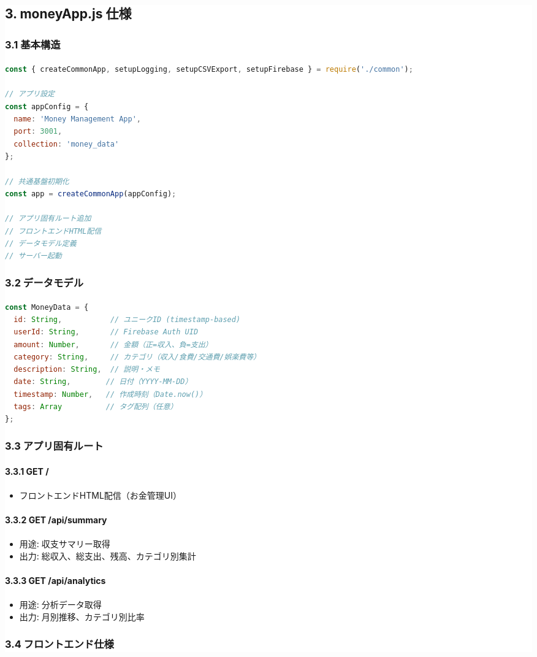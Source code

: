 ## 3. moneyApp.js 仕様

### 3.1 基本構造
```javascript
const { createCommonApp, setupLogging, setupCSVExport, setupFirebase } = require('./common');

// アプリ設定
const appConfig = {
  name: 'Money Management App',
  port: 3001,
  collection: 'money_data'
};

// 共通基盤初期化
const app = createCommonApp(appConfig);

// アプリ固有ルート追加
// フロントエンドHTML配信
// データモデル定義
// サーバー起動
```

### 3.2 データモデル
```javascript
const MoneyData = {
  id: String,           // ユニークID (timestamp-based)
  userId: String,       // Firebase Auth UID
  amount: Number,       // 金額（正=収入、負=支出）
  category: String,     // カテゴリ（収入/食費/交通費/娯楽費等）
  description: String,  // 説明・メモ
  date: String,        // 日付（YYYY-MM-DD）
  timestamp: Number,   // 作成時刻（Date.now()）
  tags: Array          // タグ配列（任意）
};
```

### 3.3 アプリ固有ルート

#### 3.3.1 GET /
- フロントエンドHTML配信（お金管理UI）

#### 3.3.2 GET /api/summary
- 用途: 収支サマリー取得
- 出力: 総収入、総支出、残高、カテゴリ別集計

#### 3.3.3 GET /api/analytics
- 用途: 分析データ取得  
- 出力: 月別推移、カテゴリ別比率

### 3.4 フロントエンド仕様
